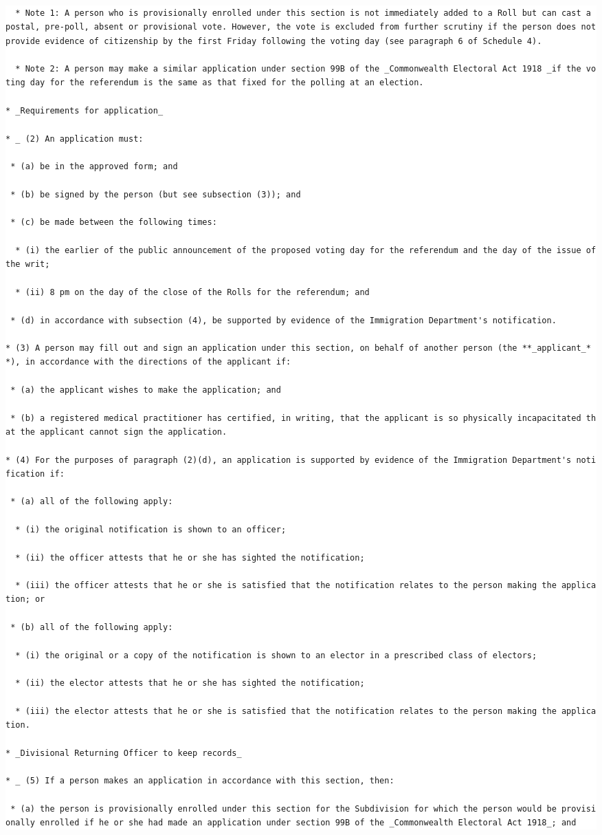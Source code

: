       * Note 1: A person who is provisionally enrolled under this section is not immediately added to a Roll but can cast a postal, pre-poll, absent or provisional vote. However, the vote is excluded from further scrutiny if the person does not provide evidence of citizenship by the first Friday following the voting day (see paragraph 6 of Schedule 4).

      * Note 2: A person may make a similar application under section 99B of the _Commonwealth Electoral Act 1918 _if the voting day for the referendum is the same as that fixed for the polling at an election.

    * _Requirements for application_

    * _	(2)	An application must:

     * (a) be in the approved form; and

     * (b) be signed by the person (but see subsection (3)); and

     * (c) be made between the following times:

      * (i) the earlier of the public announcement of the proposed voting day for the referendum and the day of the issue of the writ;

      * (ii) 8 pm on the day of the close of the Rolls for the referendum; and

     * (d) in accordance with subsection (4), be supported by evidence of the Immigration Department's notification.

    * (3) A person may fill out and sign an application under this section, on behalf of another person (the **_applicant_**), in accordance with the directions of the applicant if:

     * (a) the applicant wishes to make the application; and

     * (b) a registered medical practitioner has certified, in writing, that the applicant is so physically incapacitated that the applicant cannot sign the application.

    * (4) For the purposes of paragraph (2)(d), an application is supported by evidence of the Immigration Department's notification if:

     * (a) all of the following apply:

      * (i) the original notification is shown to an officer;

      * (ii) the officer attests that he or she has sighted the notification;

      * (iii) the officer attests that he or she is satisfied that the notification relates to the person making the application; or

     * (b) all of the following apply:

      * (i) the original or a copy of the notification is shown to an elector in a prescribed class of electors;

      * (ii) the elector attests that he or she has sighted the notification;

      * (iii) the elector attests that he or she is satisfied that the notification relates to the person making the application.

    * _Divisional Returning Officer to keep records_

    * _	(5)	If a person makes an application in accordance with this section, then:

     * (a) the person is provisionally enrolled under this section for the Subdivision for which the person would be provisionally enrolled if he or she had made an application under section 99B of the _Commonwealth Electoral Act 1918_; and
